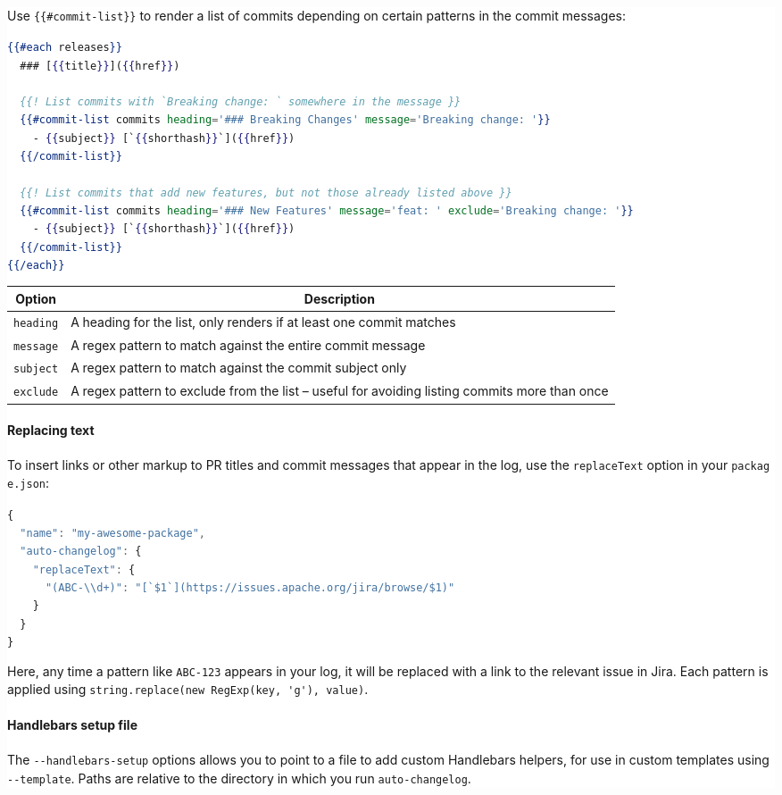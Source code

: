Use `{{#commit-list}}` to render a list of commits depending on certain patterns in the commit messages:

```hbs
{{#each releases}}
  ### [{{title}}]({{href}})

  {{! List commits with `Breaking change: ` somewhere in the message }}
  {{#commit-list commits heading='### Breaking Changes' message='Breaking change: '}}
    - {{subject}} [`{{shorthash}}`]({{href}})
  {{/commit-list}}

  {{! List commits that add new features, but not those already listed above }}
  {{#commit-list commits heading='### New Features' message='feat: ' exclude='Breaking change: '}}
    - {{subject}} [`{{shorthash}}`]({{href}})
  {{/commit-list}}
{{/each}}
```

| Option    | Description |
| --------- | ----------- |
| `heading` | A heading for the list, only renders if at least one commit matches |
| `message` | A regex pattern to match against the entire commit message |
| `subject` | A regex pattern to match against the commit subject only |
| `exclude` | A regex pattern to exclude from the list – useful for avoiding listing commits more than once |

#### Replacing text

To insert links or other markup to PR titles and commit messages that appear in the log, use the `replaceText` option in your `package.json`:

```js
{
  "name": "my-awesome-package",
  "auto-changelog": {
    "replaceText": {
      "(ABC-\\d+)": "[`$1`](https://issues.apache.org/jira/browse/$1)"
    }
  }
}
```

Here, any time a pattern like `ABC-123` appears in your log, it will be replaced with a link to the relevant issue in Jira. Each pattern is applied using `string.replace(new RegExp(key, 'g'), value)`.

#### Handlebars setup file

The `--handlebars-setup` options allows you to point to a file to add custom Handlebars helpers, for use in custom templates using `--template`. Paths are relative to the directory in which you run `auto-changelog`.
